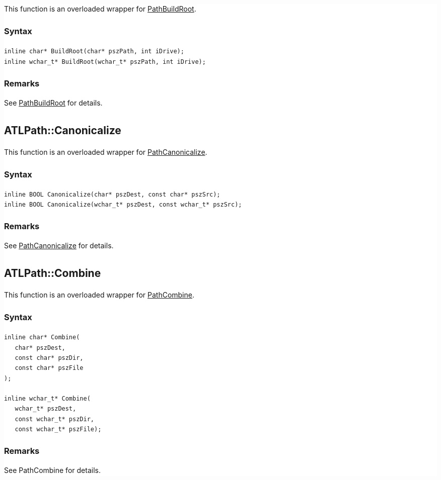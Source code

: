 This function is an overloaded wrapper for [PathBuildRoot](/windows/desktop/api/shlwapi/nf-shlwapi-pathbuildroota).

### Syntax

```
inline char* BuildRoot(char* pszPath, int iDrive);
inline wchar_t* BuildRoot(wchar_t* pszPath, int iDrive);
```

### Remarks

See [PathBuildRoot](/windows/desktop/api/shlwapi/nf-shlwapi-pathbuildroota) for details.

## <a name="canonicalize"></a> ATLPath::Canonicalize

This function is an overloaded wrapper for [PathCanonicalize](/windows/desktop/api/shlwapi/nf-shlwapi-pathcanonicalizea).

### Syntax

```
inline BOOL Canonicalize(char* pszDest, const char* pszSrc);
inline BOOL Canonicalize(wchar_t* pszDest, const wchar_t* pszSrc);
```

### Remarks

See [PathCanonicalize](/windows/desktop/api/shlwapi/nf-shlwapi-pathcanonicalizea) for details.

## <a name="combine"></a> ATLPath::Combine

This function is an overloaded wrapper for [PathCombine](/windows/desktop/api/shlwapi/nf-shlwapi-pathcombinea).

### Syntax

```
inline char* Combine(
   char* pszDest,
   const char* pszDir,
   const char* pszFile
);

inline wchar_t* Combine(
   wchar_t* pszDest,
   const wchar_t* pszDir,
   const wchar_t* pszFile);
```

### Remarks

See PathCombine for details.
